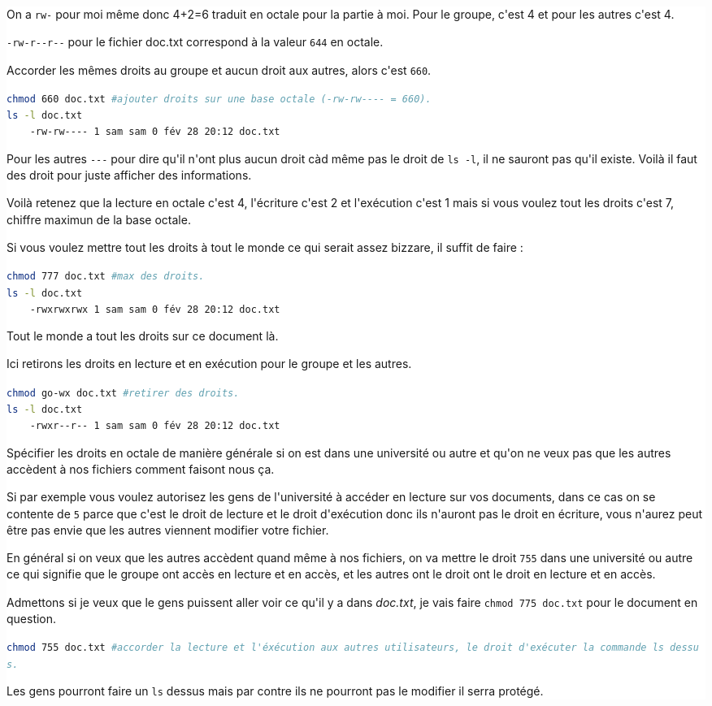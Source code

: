 On a `rw-` pour moi même donc 4+2=6 traduit en octale pour la partie à moi. Pour le groupe, c'est 4 et pour les autres c'est 4.

`-rw-r--r--` pour le fichier doc.txt correspond à la valeur `644` en octale.

Accorder les mêmes droits au groupe et aucun droit aux autres, alors c'est `660`.

```bash
chmod 660 doc.txt #ajouter droits sur une base octale (-rw-rw---- = 660).
ls -l doc.txt
	-rw-rw---- 1 sam sam 0 fév 28 20:12 doc.txt
```

Pour les autres `---` pour dire qu'il n'ont plus aucun droit càd même pas le droit de `ls -l`, il ne sauront pas qu'il existe. Voilà il faut des droit pour juste afficher des informations.

Voilà retenez que la lecture en octale c'est 4, l'écriture c'est 2 et l'exécution c'est 1 mais si vous voulez tout les droits c'est 7, chiffre maximun de la base octale.

Si vous voulez mettre tout les droits à tout le monde ce qui serait assez bizzare, il suffit de faire :

```bash
chmod 777 doc.txt #max des droits.
ls -l doc.txt
	-rwxrwxrwx 1 sam sam 0 fév 28 20:12 doc.txt
```

Tout le monde a tout les droits sur ce document là.

Ici retirons les droits en lecture et en exécution pour le groupe et les autres.

```bash
chmod go-wx doc.txt #retirer des droits.
ls -l doc.txt
	-rwxr--r-- 1 sam sam 0 fév 28 20:12 doc.txt
```

Spécifier les droits en octale de manière générale si on est dans une université ou autre et qu'on ne veux pas que les autres accèdent à nos fichiers comment faisont nous ça.

Si par exemple vous voulez autorisez les gens de l'université à accéder en lecture sur vos documents, dans ce cas on se contente de `5` parce que c'est le droit de lecture et le droit d'exécution donc ils n'auront pas le droit en écriture, vous n'aurez peut être pas envie que les autres viennent modifier votre fichier.

En général si on veux que les autres accèdent quand même à nos fichiers, on va mettre le droit `755` dans une université ou autre ce qui signifie que le groupe ont accès en lecture et en accès, et les autres ont le droit ont le droit en lecture et en accès.

Admettons si je veux que le gens puissent aller voir ce qu'il y a dans _doc.txt_, je vais faire `chmod 775 doc.txt` pour le document en question.

```bash
chmod 755 doc.txt #accorder la lecture et l'éxécution aux autres utilisateurs, le droit d'exécuter la commande ls dessus.
```

Les gens pourront faire un `ls` dessus mais par contre ils ne pourront pas le modifier il serra protégé.
